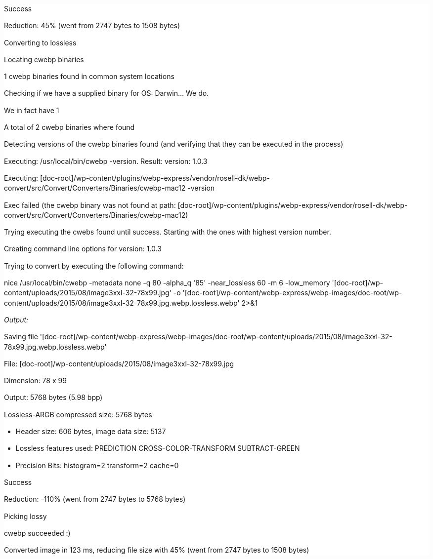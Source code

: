 Success

Reduction: 45% (went from 2747 bytes to 1508 bytes)


Converting to lossless

Locating cwebp binaries

1 cwebp binaries found in common system locations

Checking if we have a supplied binary for OS: Darwin... We do.

We in fact have 1

A total of 2 cwebp binaries where found

Detecting versions of the cwebp binaries found (and verifying that they can be executed in the process)

Executing: /usr/local/bin/cwebp -version. Result: version: 1.0.3

Executing: [doc-root]/wp-content/plugins/webp-express/vendor/rosell-dk/webp-convert/src/Convert/Converters/Binaries/cwebp-mac12 -version

Exec failed (the cwebp binary was not found at path: [doc-root]/wp-content/plugins/webp-express/vendor/rosell-dk/webp-convert/src/Convert/Converters/Binaries/cwebp-mac12)

Trying executing the cwebs found until success. Starting with the ones with highest version number.

Creating command line options for version: 1.0.3

Trying to convert by executing the following command:

nice /usr/local/bin/cwebp -metadata none -q 80 -alpha_q '85' -near_lossless 60 -m 6 -low_memory '[doc-root]/wp-content/uploads/2015/08/image3xxl-32-78x99.jpg' -o '[doc-root]/wp-content/webp-express/webp-images/doc-root/wp-content/uploads/2015/08/image3xxl-32-78x99.jpg.webp.lossless.webp' 2>&1


*Output:* 

Saving file '[doc-root]/wp-content/webp-express/webp-images/doc-root/wp-content/uploads/2015/08/image3xxl-32-78x99.jpg.webp.lossless.webp'

File:      [doc-root]/wp-content/uploads/2015/08/image3xxl-32-78x99.jpg

Dimension: 78 x 99

Output:    5768 bytes (5.98 bpp)

Lossless-ARGB compressed size: 5768 bytes

  * Header size: 606 bytes, image data size: 5137

  * Lossless features used: PREDICTION CROSS-COLOR-TRANSFORM SUBTRACT-GREEN

  * Precision Bits: histogram=2 transform=2 cache=0


Success

Reduction: -110% (went from 2747 bytes to 5768 bytes)


Picking lossy

cwebp succeeded :)


Converted image in 123 ms, reducing file size with 45% (went from 2747 bytes to 1508 bytes)

